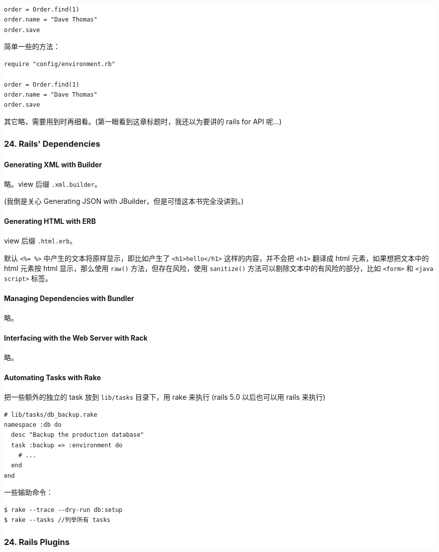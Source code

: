     order = Order.find(1)
    order.name = "Dave Thomas"
    order.save

简单一些的方法：

    require "config/environment.rb"

    order = Order.find(1)
    order.name = "Dave Thomas"
    order.save

其它略，需要用到时再细看。(第一眼看到这章标题时，我还以为要讲的 rails for API 呢...)

### 24. Rails' Dependencies

#### Generating XML with Builder

略。view 后缀 `.xml.builder`。

(我倒是关心 Generating JSON with JBuilder，但是可惜这本书完全没讲到。)

#### Generating HTML with ERB

view 后缀 `.html.erb`。

默认 `<%= %>` 中产生的文本将原样显示，即比如产生了 `<h1>hello</h1>` 这样的内容，并不会把 `<h1>` 翻译成 html 元素，如果想把文本中的 html 元素按 html 显示，那么使用 `raw()` 方法，但存在风险，使用 `sanitize()` 方法可以剔除文本中的有风险的部分，比如 `<form>` 和 `<javascript>` 标签。

#### Managing Dependencies with Bundler

略。

#### Interfacing with the Web Server with Rack

略。

#### Automating Tasks with Rake

把一些额外的独立的 task 放到 `lib/tasks` 目录下，用 rake 来执行 (rails 5.0 以后也可以用 rails 来执行)

    # lib/tasks/db_backup.rake
    namespace :db do
      desc "Backup the production database"
      task :backup => :environment do
        # ...
      end
    end

一些输助命令：

    $ rake --trace --dry-run db:setup
    $ rake --tasks //列举所有 tasks

### 24. Rails Plugins
